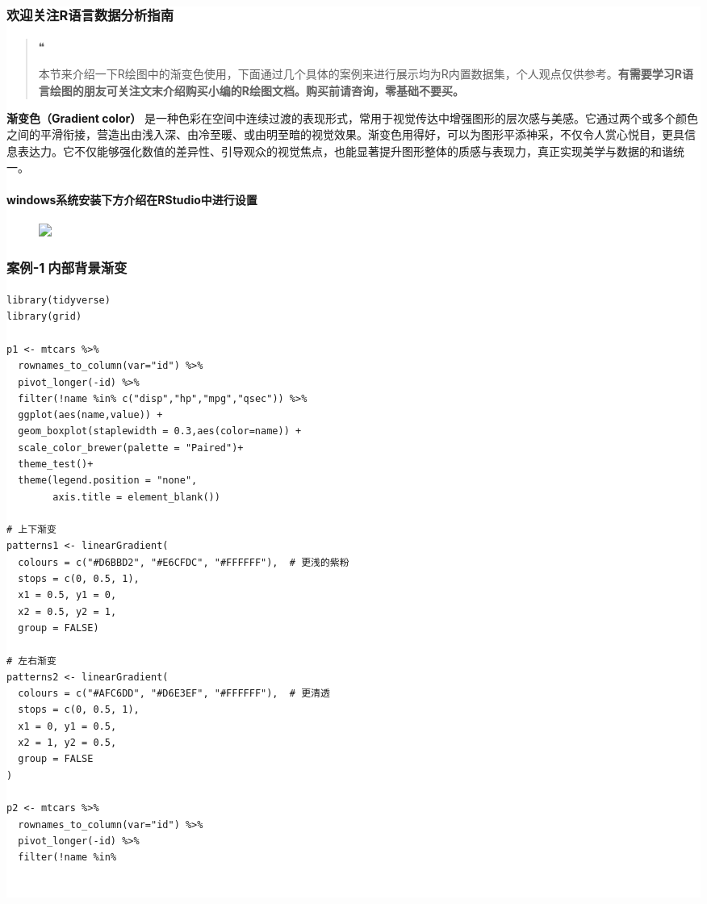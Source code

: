 <div><section data-tool="mdnice编辑器" data-website="https://www.mdnice.com" data-pm-slice="0 0 []"><h3 data-cacheurl="" data-remoteid="" data-tool="mdnice编辑器"><span></span><span><span leaf="">欢迎关注R语言数据分析指南</span></span><span></span></h3><blockquote><span><span leaf="">❝</span></span><p><span leaf="">本节来介绍一下R绘图中的渐变色使用，下面通过几个具体的案例来进行展示均为R内置数据集，个人观点仅供参考。</span><strong><span leaf="">有需要学习R语言绘图的朋友可关注文末介绍购买小编的R绘图文档。购买前请咨询，零基础不要买。</span></strong></p></blockquote><p data-tool="mdnice编辑器"><strong><span leaf="">渐变色（Gradient color）</span></strong><span leaf=""> 是一种色彩在空间中连续过渡的表现形式，常用于视觉传达中增强图形的层次感与美感。它通过两个或多个颜色之间的平滑衔接，营造出由浅入深、由冷至暖、或由明至暗的视觉效果。渐变色用得好，可以为图形平添神采，不仅令人赏心悦目，更具信息表达力。它不仅能够强化数值的差异性、引导观众的视觉焦点，也能显著提升图形整体的质感与表现力，真正实现美学与数据的和谐统一。</span></p><h4 data-tool="mdnice编辑器"><span data-cacheurl="" data-remoteid=""></span><span></span><span><span leaf="">windows系统安装下方介绍在RStudio中进行设置</span></span><span></span></h4><figure data-tool="mdnice编辑器"><span leaf=""><img data-src="https://mmbiz.qpic.cn/mmbiz_png/EibnicgwScTAZzicPibDklZc5SdDERQziaqUhMaJI8hXHB8lcnbUjnPhjotyIvgibykUN4JndIODptJdWzdmSQlfpgrw/640?wx_fmt=png&amp;from=appmsg" data-ratio="0.4185185185185185" data-type="png" data-w="1080" data-imgfileid="100049303" src="https://mmbiz.qpic.cn/mmbiz_png/EibnicgwScTAZzicPibDklZc5SdDERQziaqUhMaJI8hXHB8lcnbUjnPhjotyIvgibykUN4JndIODptJdWzdmSQlfpgrw/640?wx_fmt=png&amp;from=appmsg"></span></figure><h3 data-cacheurl="" data-remoteid="" data-tool="mdnice编辑器"><span></span><span><span leaf="">案例-1 内部背景渐变</span></span><span></span></h3><pre data-tool="mdnice编辑器"><span data-cacheurl="" data-remoteid=""></span><code><span><span leaf="">library</span></span><span leaf="">(tidyverse)</span><span leaf=""><br></span><span><span leaf="">library</span></span><span leaf="">(grid)</span><span leaf=""><br></span><span leaf=""><br></span><span leaf="">p1 &lt;- mtcars %&gt;% </span><span leaf=""><br></span><span leaf="">  rownames_to_column(var=</span><span><span leaf="">"id"</span></span><span leaf="">) %&gt;% </span><span leaf=""><br></span><span leaf="">  pivot_longer(-id) %&gt;% </span><span leaf=""><br></span><span leaf="">  filter(!name %</span><span><span leaf="">in</span></span><span leaf="">% c(</span><span><span leaf="">"disp"</span></span><span leaf="">,</span><span><span leaf="">"hp"</span></span><span leaf="">,</span><span><span leaf="">"mpg"</span></span><span leaf="">,</span><span><span leaf="">"qsec"</span></span><span leaf="">)) %&gt;% </span><span leaf=""><br></span><span leaf="">  ggplot(aes(name,value)) +</span><span leaf=""><br></span><span leaf="">  geom_boxplot(staplewidth = </span><span><span leaf="">0.3</span></span><span leaf="">,aes(color=name)) +</span><span leaf=""><br></span><span leaf="">  scale_color_brewer(palette = </span><span><span leaf="">"Paired"</span></span><span leaf="">)+</span><span leaf=""><br></span><span leaf="">  theme_test()+</span><span leaf=""><br></span><span leaf="">  theme(legend.position = </span><span><span leaf="">"none"</span></span><span leaf="">,</span><span leaf=""><br></span><span leaf="">        axis.title = element_blank())</span><span leaf=""><br></span><span leaf=""><br></span><span><span leaf=""># 上下渐变</span></span><span leaf=""><br></span><span leaf="">patterns1 &lt;- linearGradient(</span><span leaf=""><br></span><span leaf="">  colours = c(</span><span><span leaf="">"#D6BBD2"</span></span><span leaf="">, </span><span><span leaf="">"#E6CFDC"</span></span><span leaf="">, </span><span><span leaf="">"#FFFFFF"</span></span><span leaf="">),  </span><span><span leaf=""># 更浅的紫粉</span></span><span leaf=""><br></span><span leaf="">  stops = c(</span><span><span leaf="">0</span></span><span leaf="">, </span><span><span leaf="">0.5</span></span><span leaf="">, </span><span><span leaf="">1</span></span><span leaf="">), </span><span leaf=""><br></span><span leaf="">  x1 = </span><span><span leaf="">0.5</span></span><span leaf="">, y1 = </span><span><span leaf="">0</span></span><span leaf="">, </span><span leaf=""><br></span><span leaf="">  x2 = </span><span><span leaf="">0.5</span></span><span leaf="">, y2 = </span><span><span leaf="">1</span></span><span leaf="">, </span><span leaf=""><br></span><span leaf="">  group = </span><span><span leaf="">FALSE</span></span><span leaf="">)</span><span leaf=""><br></span><span leaf=""><br></span><span><span leaf=""># 左右渐变</span></span><span leaf=""><br></span><span leaf="">patterns2 &lt;- linearGradient(</span><span leaf=""><br></span><span leaf="">  colours = c(</span><span><span leaf="">"#AFC6DD"</span></span><span leaf="">, </span><span><span leaf="">"#D6E3EF"</span></span><span leaf="">, </span><span><span leaf="">"#FFFFFF"</span></span><span leaf="">),  </span><span><span leaf=""># 更清透</span></span><span leaf=""><br></span><span leaf="">  stops = c(</span><span><span leaf="">0</span></span><span leaf="">, </span><span><span leaf="">0.5</span></span><span leaf="">, </span><span><span leaf="">1</span></span><span leaf="">),</span><span leaf=""><br></span><span leaf="">  x1 = </span><span><span leaf="">0</span></span><span leaf="">, y1 = </span><span><span leaf="">0.5</span></span><span leaf="">,</span><span leaf=""><br></span><span leaf="">  x2 = </span><span><span leaf="">1</span></span><span leaf="">, y2 = </span><span><span leaf="">0.5</span></span><span leaf="">,</span><span leaf=""><br></span><span leaf="">  group = </span><span><span leaf="">FALSE</span></span><span leaf=""><br></span><span leaf="">)</span><span leaf=""><br></span><span leaf=""><br></span><span leaf="">p2 &lt;- mtcars %&gt;% </span><span leaf=""><br></span><span leaf="">  rownames_to_column(var=</span><span><span leaf="">"id"</span></span><span leaf="">) %&gt;% </span><span leaf=""><br></span><span leaf="">  pivot_longer(-id) %&gt;% </span><span leaf=""><br></span><span leaf="">  filter(!name %</span><span><span leaf="">in</span></span><span leaf="">%